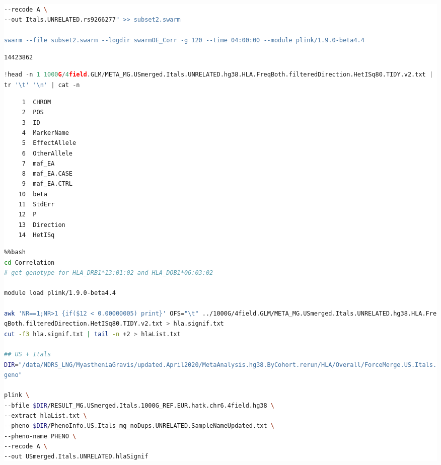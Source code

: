 ```bash
--recode A \
--out Itals.UNRELATED.rs9266277" >> subset2.swarm

swarm --file subset2.swarm --logdir swarmOE_Corr -g 120 --time 04:00:00 --module plink/1.9.0-beta4.4
```

    14423862



```python
!head -n 1 1000G/4field.GLM/META_MG.USmerged.Itals.UNRELATED.hg38.HLA.FreqBoth.filteredDirection.HetISq80.TIDY.v2.txt | tr '\t' '\n' | cat -n
```

         1	CHROM
         2	POS
         3	ID
         4	MarkerName
         5	EffectAllele
         6	OtherAllele
         7	maf_EA
         8	maf_EA.CASE
         9	maf_EA.CTRL
        10	beta
        11	StdErr
        12	P
        13	Direction
        14	HetISq



```bash
%%bash
cd Correlation
# get genotype for HLA_DRB1*13:01:02 and HLA_DQB1*06:03:02

module load plink/1.9.0-beta4.4

awk 'NR==1;NR>1 {if($12 < 0.00000005) print}' OFS="\t" ../1000G/4field.GLM/META_MG.USmerged.Itals.UNRELATED.hg38.HLA.FreqBoth.filteredDirection.HetISq80.TIDY.v2.txt > hla.signif.txt
cut -f3 hla.signif.txt | tail -n +2 > hlaList.txt

## US + Itals
DIR="/data/NDRS_LNG/MyastheniaGravis/updated.April2020/MetaAnalysis.hg38.ByCohort.rerun/HLA/Overall/ForceMerge.US.Itals.geno"

plink \
--bfile $DIR/RESULT_MG.USmerged.Itals.1000G_REF.EUR.hatk.chr6.4field.hg38 \
--extract hlaList.txt \
--pheno $DIR/PhenoInfo.US.Itals_mg_noDups.UNRELATED.SampleNameUpdated.txt \
--pheno-name PHENO \
--recode A \
--out USmerged.Itals.UNRELATED.hlaSignif

```
